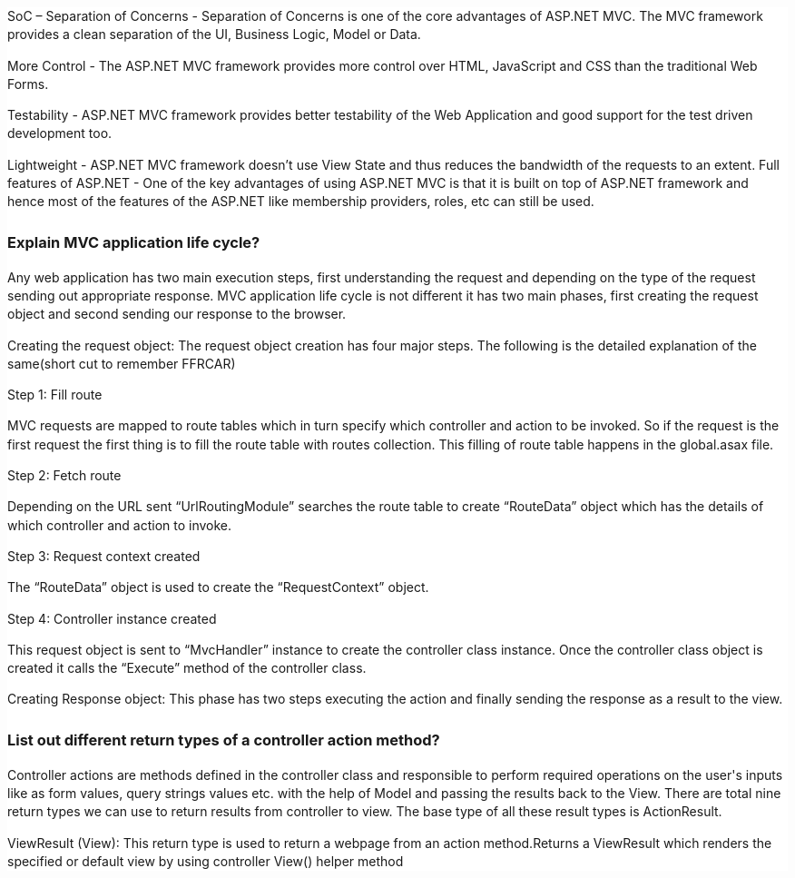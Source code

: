 SoC – Separation of Concerns - Separation of Concerns is one of the core advantages of ASP.NET MVC. The MVC framework provides a clean separation of the UI, Business Logic, Model or Data.

More Control - The ASP.NET MVC framework provides more control over HTML, JavaScript and CSS than the traditional Web Forms.

Testability - ASP.NET MVC framework provides better testability of the Web Application and good support for the test driven development too.

Lightweight - ASP.NET MVC framework doesn’t use View State and thus reduces the bandwidth of the requests to an extent.
Full features of ASP.NET - One of the key advantages of using ASP.NET MVC is that it is built on top of ASP.NET framework and hence most of the features of the ASP.NET like membership providers, roles, etc can still be used.

### Explain MVC application life cycle?

Any web application has two main execution steps, first understanding the request and depending on the type of the request sending out appropriate response. MVC application life cycle is not different it has two main phases, first creating the request object and second sending our response to the browser.

Creating the request object: The request object creation has four major steps. The following is the detailed explanation of the same(short cut to remember FFRCAR)

Step 1: Fill route

MVC requests are mapped to route tables which in turn specify which controller and action to be invoked. So if the request is the first request the first thing is to fill the route table with routes collection. This filling of route table happens in the global.asax file.

Step 2: Fetch route

Depending on the URL sent “UrlRoutingModule” searches the route table to create “RouteData” object which has the details of which controller and action to invoke.

Step 3: Request context created

The “RouteData” object is used to create the “RequestContext” object.

Step 4: Controller instance created

This request object is sent to “MvcHandler” instance to create the controller class instance. Once the controller class object is created it calls the “Execute” method of the controller class.

Creating Response object: This phase has two steps executing the action and finally sending the response as a result to the view.

### List out different return types of a controller action method?

Controller actions are methods defined in the controller class and responsible to perform required operations on the user's inputs like as form values, query strings values etc. with the help of Model and passing the results back to the View. There are total nine return types we can use to return results from controller to view. The base type of all these result types is ActionResult.

ViewResult (View): This return type is used to return a webpage from an action method.Returns a ViewResult which renders the specified or default view by using controller View() helper method
